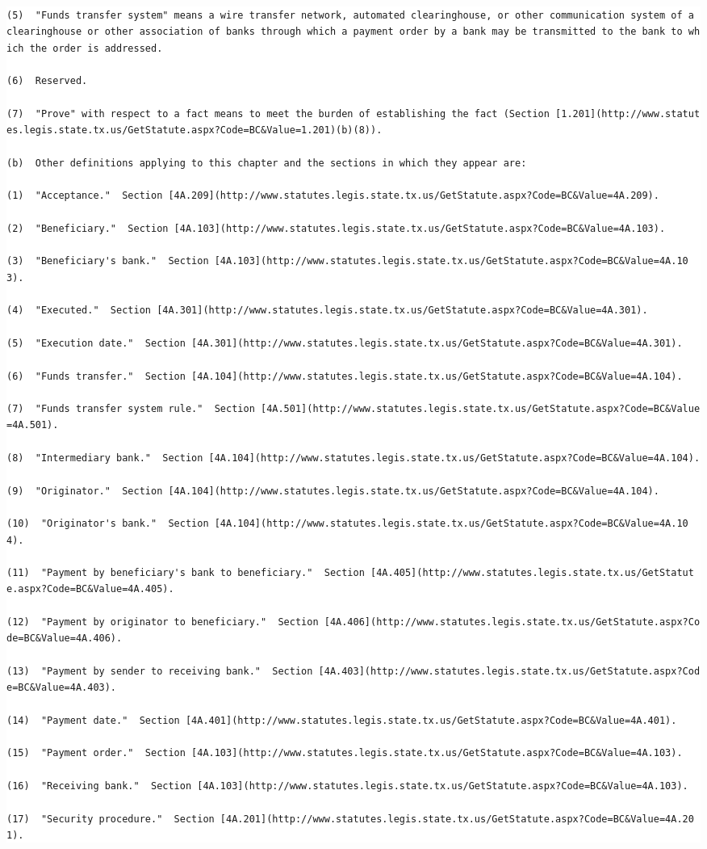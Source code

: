     (5)  "Funds transfer system" means a wire transfer network, automated clearinghouse, or other communication system of a clearinghouse or other association of banks through which a payment order by a bank may be transmitted to the bank to which the order is addressed.
    
    (6)  Reserved.
    
    (7)  "Prove" with respect to a fact means to meet the burden of establishing the fact (Section [1.201](http://www.statutes.legis.state.tx.us/GetStatute.aspx?Code=BC&Value=1.201)(b)(8)).
    
    (b)  Other definitions applying to this chapter and the sections in which they appear are:
    
    (1)  "Acceptance."  Section [4A.209](http://www.statutes.legis.state.tx.us/GetStatute.aspx?Code=BC&Value=4A.209).
    
    (2)  "Beneficiary."  Section [4A.103](http://www.statutes.legis.state.tx.us/GetStatute.aspx?Code=BC&Value=4A.103).
    
    (3)  "Beneficiary's bank."  Section [4A.103](http://www.statutes.legis.state.tx.us/GetStatute.aspx?Code=BC&Value=4A.103).
    
    (4)  "Executed."  Section [4A.301](http://www.statutes.legis.state.tx.us/GetStatute.aspx?Code=BC&Value=4A.301).
    
    (5)  "Execution date."  Section [4A.301](http://www.statutes.legis.state.tx.us/GetStatute.aspx?Code=BC&Value=4A.301).
    
    (6)  "Funds transfer."  Section [4A.104](http://www.statutes.legis.state.tx.us/GetStatute.aspx?Code=BC&Value=4A.104).
    
    (7)  "Funds transfer system rule."  Section [4A.501](http://www.statutes.legis.state.tx.us/GetStatute.aspx?Code=BC&Value=4A.501).
    
    (8)  "Intermediary bank."  Section [4A.104](http://www.statutes.legis.state.tx.us/GetStatute.aspx?Code=BC&Value=4A.104).
    
    (9)  "Originator."  Section [4A.104](http://www.statutes.legis.state.tx.us/GetStatute.aspx?Code=BC&Value=4A.104).
    
    (10)  "Originator's bank."  Section [4A.104](http://www.statutes.legis.state.tx.us/GetStatute.aspx?Code=BC&Value=4A.104).
    
    (11)  "Payment by beneficiary's bank to beneficiary."  Section [4A.405](http://www.statutes.legis.state.tx.us/GetStatute.aspx?Code=BC&Value=4A.405).
    
    (12)  "Payment by originator to beneficiary."  Section [4A.406](http://www.statutes.legis.state.tx.us/GetStatute.aspx?Code=BC&Value=4A.406).
    
    (13)  "Payment by sender to receiving bank."  Section [4A.403](http://www.statutes.legis.state.tx.us/GetStatute.aspx?Code=BC&Value=4A.403).
    
    (14)  "Payment date."  Section [4A.401](http://www.statutes.legis.state.tx.us/GetStatute.aspx?Code=BC&Value=4A.401).
    
    (15)  "Payment order."  Section [4A.103](http://www.statutes.legis.state.tx.us/GetStatute.aspx?Code=BC&Value=4A.103).
    
    (16)  "Receiving bank."  Section [4A.103](http://www.statutes.legis.state.tx.us/GetStatute.aspx?Code=BC&Value=4A.103).
    
    (17)  "Security procedure."  Section [4A.201](http://www.statutes.legis.state.tx.us/GetStatute.aspx?Code=BC&Value=4A.201).
    